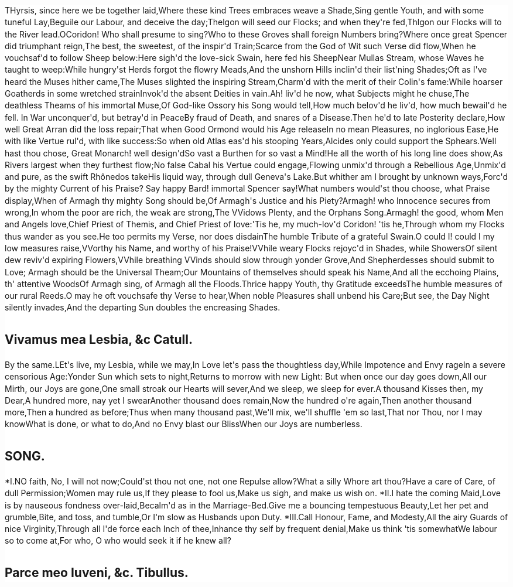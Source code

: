 THyrsis, since here we be together laid,Where these kind Trees embraces weave a Shade,Sing gentle Youth, and with some tuneful Lay,Beguile our Labour, and deceive the day;Thelgon will seed our Flocks; and when they're fed,Thlgon our Flocks will to the River lead.OCoridon! Who shall presume to sing?Who to these Groves shall foreign Numbers bring?Where once great Spencer did triumphant reign,The best, the sweetest, of the inspir'd Train;Scarce from the God of Wit such Verse did flow,When he vouchsaf'd to follow Sheep below:Here sigh'd the love-sick Swain, here fed his SheepNear Mullas Stream, whose Waves he taught to weep:While hungry'st Herds forgot the flowry Meads,And the unshorn Hills inclin'd their list'ning Shades;Oft as I've heard the Muses hither came,The Muses slighted the inspiring Stream,Charm'd with the merit of their Colin's fame:While hoarser Goatherds in some wretched strainInvok'd the absent Deities in vain.Ah! liv'd he now, what Subjects might he chuse,The deathless Theams of his immortal Muse,Of God-like Ossory his Song would tell,How much belov'd he liv'd, how much bewail'd he fell. In War unconquer'd, but betray'd in PeaceBy fraud of Death, and snares of a Disease.Then he'd to late Posterity declare,How well Great Arran did the loss repair;That when Good Ormond would his Age releaseIn no mean Pleasures, no inglorious Ease,He with like Vertue rul'd, with like success:So when old Atlas eas'd his stooping Years,Alcides only could support the Sphears.Well hast thou chose, Great Monarch! well design'dSo vast a Burthen for so vast a Mind!He all the worth of his long line does show,As Rivers largest when they furthest flow;No false Cabal his Vertue could engage,Flowing unmix'd through a Rebellious Age,Unmix'd and pure, as the swift Rhônedos takeHis liquid way, through dull Geneva's Lake.But whither am I brought by unknown ways,Forc'd by the mighty Current of his Praise? Say happy Bard! immortal Spencer say!What numbers would'st thou choose, what Praise display,When of Armagh thy mighty Song should be,Of Armagh's Justice and his Piety?Armagh! who Innocence secures from wrong,In whom the poor are rich, the weak are strong,The VVidows Plenty, and the Orphans Song.Armagh! the good, whom Men and Angels love,Chief Priest of Themis, and Chief Priest of Iove:'Tis he, my much-lov'd Coridon! 'tis he,Through whom my Flocks thus wander as you see.He too permits my Verse, nor does disdainThe humble Tribute of a grateful Swain.O could I! could I my low measures raise,VVorthy his Name, and worthy of his Praise!VVhile weary Flocks rejoyc'd in Shades, while ShowersOf silent dew reviv'd expiring Flowers,VVhile breathing VVinds should slow through yonder Grove,And Shepherdesses should submit to Love; Armagh should be the Universal Theam;Our Mountains of themselves should speak his Name,And all the ecchoing Plains, th' attentive WoodsOf Armagh sing, of Armagh all the Floods.Thrice happy Youth, thy Gratitude exceedsThe humble measures of our rural Reeds.O may he oft vouchsafe thy Verse to hear,When noble Pleasures shall unbend his Care;But see, the Day Night silently invades,And the departing Sun doubles the encreasing Shades.
## Vivamus mea Lesbia, &c Catull.
By the same.LEt's live, my Lesbia, while we may,In Love let's pass the thoughtless day,While Impotence and Envy rageIn a severe censorious Age:Yonder Sun which sets to night,Returns to morrow with new Light: But when once our day goes down,All our Mirth, our Joys are gone,One small stroak our Hearts will sever,And we sleep, we sleep for ever.A thousand Kisses then, my Dear,A hundred more, nay yet I swearAnother thousand does remain,Now the hundred o're again,Then another thousand more,Then a hundred as before;Thus when many thousand past,We'll mix, we'll shuffle 'em so last,That nor Thou, nor I may knowWhat is done, or what to do,And no Envy blast our BlissWhen our Joys are numberless.
## SONG.
 
*I.NO faith, No, I will not now;Could'st thou not one, not one Repulse allow?What a silly Whore art thou?Have a care of Care, of dull Permission;Women may rule us,If they please to fool us,Make us sigh, and make us wish on. 
*II.I hate the coming Maid,Love is by nauseous fondness over-laid,Becalm'd as in the Marriage-Bed.Give me a bouncing tempestuous Beauty,Let her pet and grumble,Bite, and toss, and tumble,Or I'm slow as Husbands upon Duty. 
*III.Call Honour, Fame, and Modesty,All the airy Guards of nice Virginity,Through all I'de force each Inch of thee,Inhance thy self by frequent denial,Make us think 'tis somewhatWe labour so to come at,For who, O who would seek it if he knew all?
## Parce meo Iuveni, &c. Tibullus.